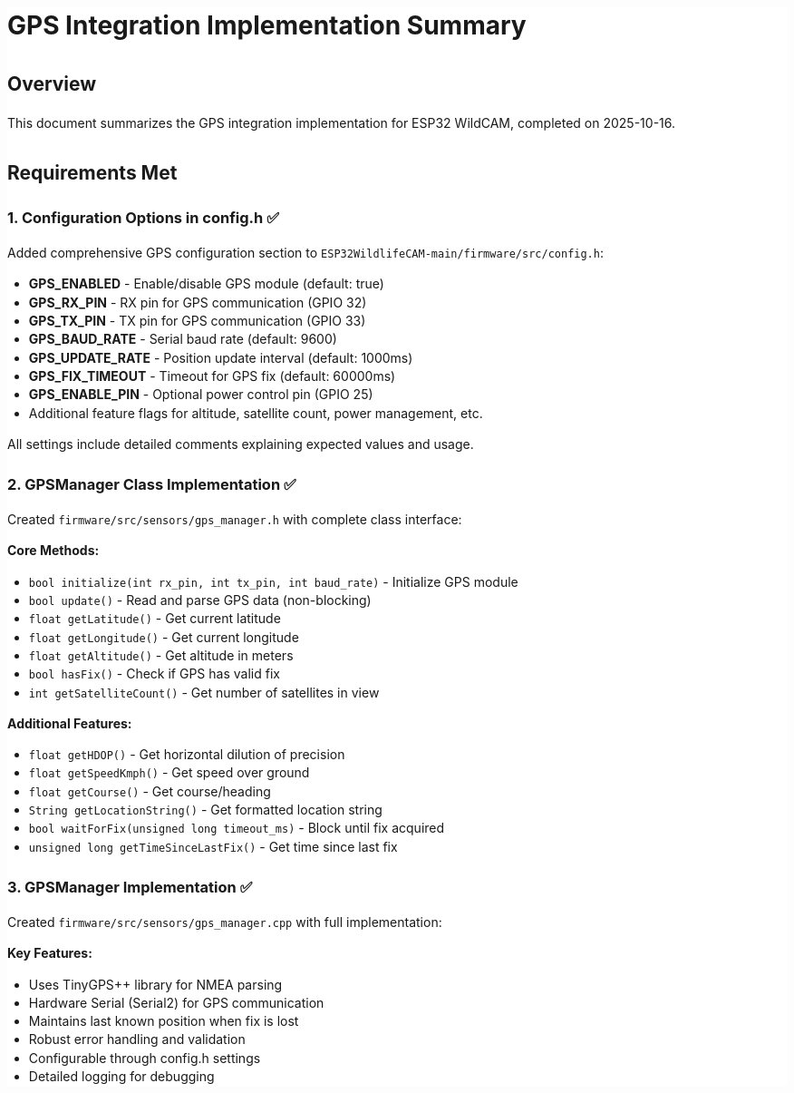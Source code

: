 # GPS Integration Implementation Summary

## Overview
This document summarizes the GPS integration implementation for ESP32 WildCAM, completed on 2025-10-16.

## Requirements Met

### 1. Configuration Options in config.h ✅
Added comprehensive GPS configuration section to `ESP32WildlifeCAM-main/firmware/src/config.h`:

- **GPS_ENABLED** - Enable/disable GPS module (default: true)
- **GPS_RX_PIN** - RX pin for GPS communication (GPIO 32)
- **GPS_TX_PIN** - TX pin for GPS communication (GPIO 33)
- **GPS_BAUD_RATE** - Serial baud rate (default: 9600)
- **GPS_UPDATE_RATE** - Position update interval (default: 1000ms)
- **GPS_FIX_TIMEOUT** - Timeout for GPS fix (default: 60000ms)
- **GPS_ENABLE_PIN** - Optional power control pin (GPIO 25)
- Additional feature flags for altitude, satellite count, power management, etc.

All settings include detailed comments explaining expected values and usage.

### 2. GPSManager Class Implementation ✅
Created `firmware/src/sensors/gps_manager.h` with complete class interface:

**Core Methods:**
- `bool initialize(int rx_pin, int tx_pin, int baud_rate)` - Initialize GPS module
- `bool update()` - Read and parse GPS data (non-blocking)
- `float getLatitude()` - Get current latitude
- `float getLongitude()` - Get current longitude
- `float getAltitude()` - Get altitude in meters
- `bool hasFix()` - Check if GPS has valid fix
- `int getSatelliteCount()` - Get number of satellites in view

**Additional Features:**
- `float getHDOP()` - Get horizontal dilution of precision
- `float getSpeedKmph()` - Get speed over ground
- `float getCourse()` - Get course/heading
- `String getLocationString()` - Get formatted location string
- `bool waitForFix(unsigned long timeout_ms)` - Block until fix acquired
- `unsigned long getTimeSinceLastFix()` - Get time since last fix

### 3. GPSManager Implementation ✅
Created `firmware/src/sensors/gps_manager.cpp` with full implementation:

**Key Features:**
- Uses TinyGPS++ library for NMEA parsing
- Hardware Serial (Serial2) for GPS communication
- Maintains last known position when fix is lost
- Robust error handling and validation
- Configurable through config.h settings
- Detailed logging for debugging
